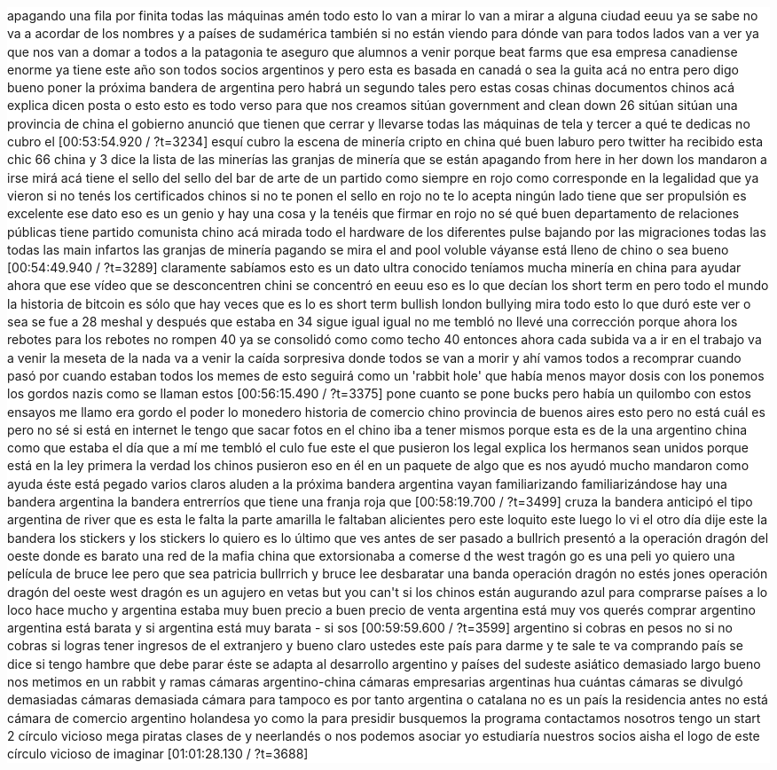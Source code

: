 apagando una fila por finita todas las máquinas amén todo esto lo van a mirar lo van a mirar a alguna ciudad eeuu ya se sabe no va a acordar de los nombres y a países de sudamérica también si no están viendo para dónde van para todos lados van a ver ya que nos van a domar a todos a la patagonia te aseguro que alumnos a venir porque beat farms que esa empresa canadiense enorme ya tiene este año son todos socios argentinos y pero esta es basada en canadá o sea la guita acá no entra pero digo bueno poner la próxima bandera de argentina pero habrá un segundo tales pero estas cosas chinas documentos chinos acá explica dicen posta o esto esto es todo verso para que nos creamos sitúan government and clean down 26 sitúan sitúan una provincia de china el gobierno anunció que tienen que cerrar y llevarse todas las máquinas de tela y tercer a qué te dedicas no cubro el 
[00:53:54.920 / ?t=3234]
esquí cubro la escena de minería cripto en china qué buen laburo pero twitter ha recibido esta chic 66 china y 3 dice la lista de las minerías las granjas de minería que se están apagando from here in her down los mandaron a irse mirá acá tiene el sello del sello del bar de arte de un partido como siempre en rojo como corresponde en la legalidad que ya vieron si no tenés los certificados chinos si no te ponen el sello en rojo no te lo acepta ningún lado tiene que ser propulsión es excelente ese dato eso es un genio y hay una cosa y la tenéis que firmar en rojo no sé qué buen departamento de relaciones públicas tiene partido comunista chino acá mirada todo el hardware de los diferentes pulse bajando por las migraciones todas las todas las main infartos las granjas de minería pagando se mira el and pool voluble váyanse está lleno de chino o sea bueno 
[00:54:49.940 / ?t=3289]
claramente sabíamos esto es un dato ultra conocido teníamos mucha minería en china para ayudar ahora que ese vídeo que se desconcentren chini se concentró en eeuu eso es lo que decían los short term en pero todo el mundo la historia de bitcoin es sólo que hay veces que es lo es short term bullish london bullying mira todo esto lo que duró este ver o sea se fue a 28 meshal y después que estaba en 34 sigue igual igual no me tembló no llevé una corrección porque ahora los rebotes para los rebotes no rompen 40 ya se consolidó como como techo 40 entonces ahora cada subida va a ir en el trabajo va a venir la meseta de la nada va a venir la caída sorpresiva donde todos se van a morir y ahí vamos todos a recomprar cuando pasó por cuando estaban todos los memes de esto seguirá como un 'rabbit hole' que había menos mayor dosis con los ponemos los gordos nazis como se llaman estos 
[00:56:15.490 / ?t=3375]
pone cuanto se pone bucks pero había un quilombo con estos ensayos me llamo era gordo el poder lo monedero historia de comercio chino provincia de buenos aires esto pero no está cuál es pero no sé si está en internet le tengo que sacar fotos en el chino iba a tener mismos porque esta es de la una argentino china como que estaba el día que a mí me tembló el culo fue este el que pusieron los legal explica los hermanos sean unidos porque está en la ley primera la verdad los chinos pusieron eso en él en un paquete de algo que es nos ayudó mucho mandaron como ayuda éste está pegado varios claros aluden a la próxima bandera argentina vayan familiarizando familiarizándose hay una bandera argentina la bandera entrerríos que tiene una franja roja que 
[00:58:19.700 / ?t=3499]
cruza la bandera anticipó el tipo argentina de river que es esta le falta la parte amarilla le faltaban alicientes pero este loquito este luego lo vi el otro día dije este la bandera los stickers y los stickers lo quiero es lo último que ves antes de ser pasado a bullrich presentó a la operación dragón del oeste donde es barato una red de la mafia china que extorsionaba a comerse d the west tragón go es una peli yo quiero una película de bruce lee pero que sea patricia bullrrich y bruce lee desbaratar una banda operación dragón no estés jones operación dragón del oeste west dragón es un agujero en vetas but you can't si los chinos están augurando azul para comprarse países a lo loco hace mucho y argentina estaba muy buen precio a buen precio de venta argentina está muy vos querés comprar argentino argentina está barata y si argentina está muy barata - si sos 
[00:59:59.600 / ?t=3599]
argentino si cobras en pesos no si no cobras si logras tener ingresos de el extranjero y bueno claro ustedes este país para darme y te sale te va comprando país se dice si tengo hambre que debe parar éste se adapta al desarrollo argentino y países del sudeste asiático demasiado largo bueno nos metimos en un rabbit y ramas cámaras argentino-china cámaras empresarias argentinas hua cuántas cámaras se divulgó demasiadas cámaras demasiada cámara para tampoco es por tanto argentina o catalana no es un país la residencia antes no está cámara de comercio argentino holandesa yo como la para presidir busquemos la programa contactamos nosotros tengo un start 2 círculo vicioso mega piratas clases de y neerlandés o nos podemos asociar yo estudiaría nuestros socios aisha el logo de este círculo vicioso de imaginar 
[01:01:28.130 / ?t=3688]